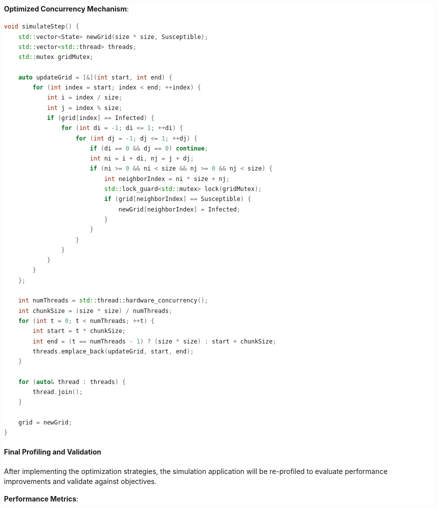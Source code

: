 **Optimized Concurrency Mechanism**:

```cpp
void simulateStep() {
    std::vector<State> newGrid(size * size, Susceptible);
    std::vector<std::thread> threads;
    std::mutex gridMutex;

    auto updateGrid = [&](int start, int end) {
        for (int index = start; index < end; ++index) {
            int i = index / size;
            int j = index % size;
            if (grid[index] == Infected) {
                for (int di = -1; di <= 1; ++di) {
                    for (int dj = -1; dj <= 1; ++dj) {
                        if (di == 0 && dj == 0) continue;
                        int ni = i + di, nj = j + dj;
                        if (ni >= 0 && ni < size && nj >= 0 && nj < size) {
                            int neighborIndex = ni * size + nj;
                            std::lock_guard<std::mutex> lock(gridMutex);
                            if (grid[neighborIndex] == Susceptible) {
                                newGrid[neighborIndex] = Infected;
                            }
                        }
                    }
                }
            }
        }
    };

    int numThreads = std::thread::hardware_concurrency();
    int chunkSize = (size * size) / numThreads;
    for (int t = 0; t < numThreads; ++t) {
        int start = t * chunkSize;
        int end = (t == numThreads - 1) ? (size * size) : start + chunkSize;
        threads.emplace_back(updateGrid, start, end);
    }

    for (auto& thread : threads) {
        thread.join();
    }

    grid = newGrid;
}
```

#### **Final Profiling and Validation**

After implementing the optimization strategies, the simulation application will be re-profiled to evaluate performance improvements and validate against objectives.

**Performance Metrics**:
